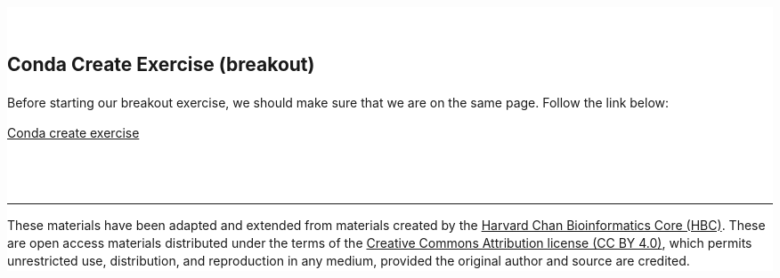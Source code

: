 <br>

## Conda Create Exercise (breakout)

Before starting our breakout exercise, we should make sure that we are on the same page. Follow the link below:

[Conda create exercise](Module05b_breakout04_ex.html)

<br>
<br>

---

These materials have been adapted and extended from materials created by the [Harvard Chan Bioinformatics Core (HBC)](http://bioinformatics.sph.harvard.edu/). These are open access materials distributed under the terms of the [Creative Commons Attribution license (CC BY 4.0)](http://creativecommons.org/licenses/by/4.0/), which permits unrestricted use, distribution, and reproduction in any medium, provided the original author and source are credited.
